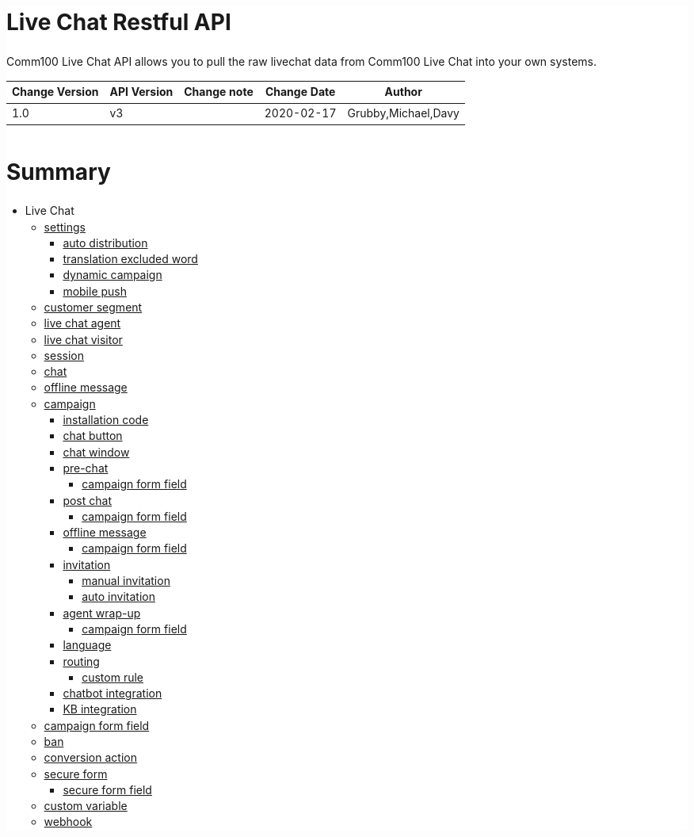 ﻿# Live Chat Restful API

Comm100 Live Chat API allows you to pull the raw livechat data from Comm100 Live Chat into your own systems.

| Change Version | API Version | Change note | Change Date | Author |
| - | - | - | - | - |
| 1.0 | v3 |  | 2020-02-17 | Grubby,Michael,Davy |

# Summary

- Live Chat
  - [settings](#settings)
    - [auto distribution](#auto-distribution)
    - [translation excluded word](#translation-excluded-word)
    - [dynamic campaign](#dynamic-campaign)
    - [mobile push](#mobile-push)
  - [customer segment](#customer-segment)
  - [live chat agent](#live-chat-agent)
  - [live chat visitor](#live-chat-visitor)
  - [session](#session)  
  - [chat](#chat)
  - [offline message](#offline-message)  
  - [campaign](#campaign)
    - [installation code](#installation-code)
    - [chat button](#chat-button)
    - [chat window](#chat-window)
    - [pre-chat](#pre-chat)
      - [campaign form field](#campaign-form-field)
    - [post chat](#post-chat)
      - [campaign form field](#campaign-form-field)
    - [offline message](#Campaign-offline-message)
      - [campaign form field](#campaign-form-field)
    - [invitation](#invitation)
      - [manual invitation](#manual-invitation)
      - [auto invitation](#auto-invitation)
    - [agent wrap-up](#agent-wrap-up)
      - [campaign form field](#campaign-form-field)
    - [language](#language)
    - [routing](#routing)
      - [custom rule](#custom-rule)
    - [chatbot integration](#chatbot-integration)
    - [KB integration](#kb-integration)
  - [campaign form field](#campaign-form-field)
  - [ban](#ban)  
  - [conversion action](#conversion-action)
  - [secure form](#secure-form)
    - [secure form field](#secure-form-field)
  - [custom variable](#custom-variable)  
  - [webhook](#webhook)
